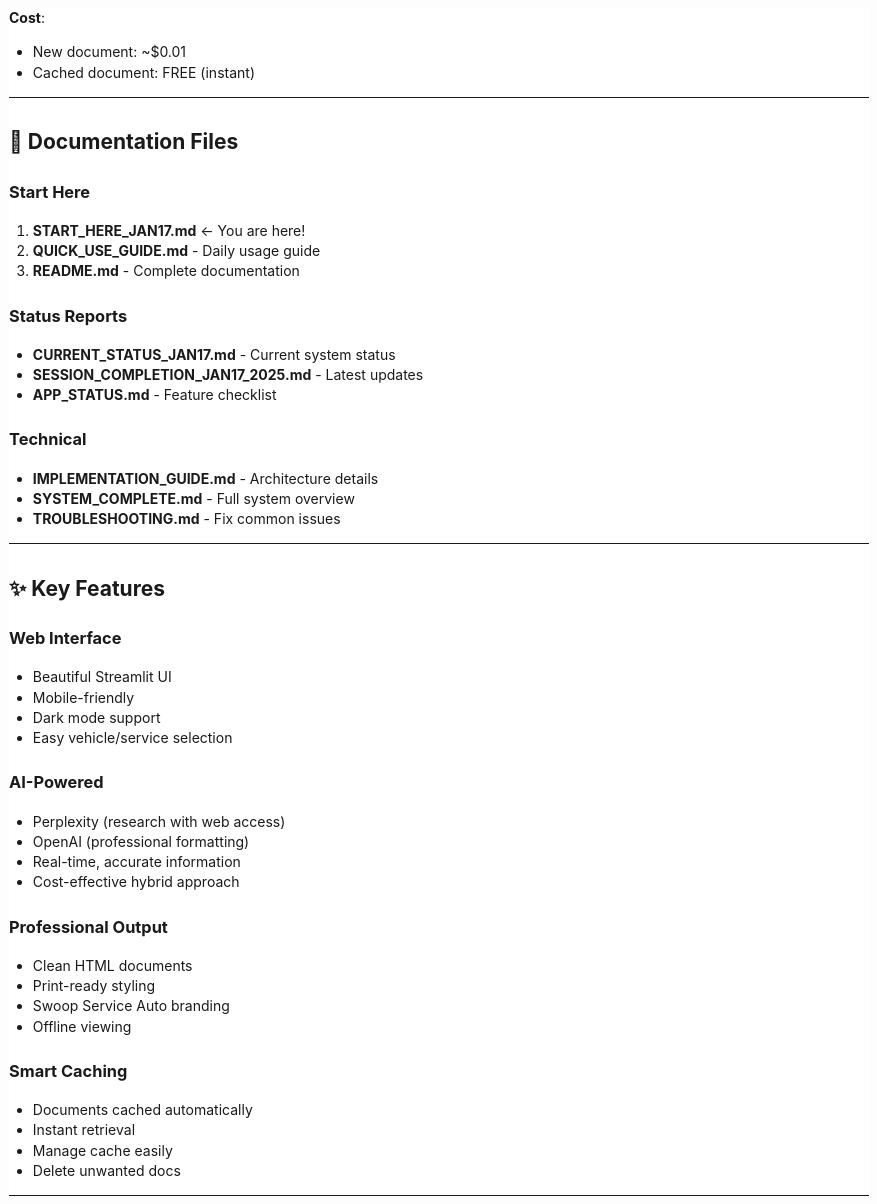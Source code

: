 **Cost**:
- New document: ~$0.01
- Cached document: FREE (instant)

---

## 📖 Documentation Files

### Start Here
1. **START_HERE_JAN17.md** ← You are here!
2. **QUICK_USE_GUIDE.md** - Daily usage guide
3. **README.md** - Complete documentation

### Status Reports
- **CURRENT_STATUS_JAN17.md** - Current system status
- **SESSION_COMPLETION_JAN17_2025.md** - Latest updates
- **APP_STATUS.md** - Feature checklist

### Technical
- **IMPLEMENTATION_GUIDE.md** - Architecture details
- **SYSTEM_COMPLETE.md** - Full system overview
- **TROUBLESHOOTING.md** - Fix common issues

---

## ✨ Key Features

### Web Interface
- Beautiful Streamlit UI
- Mobile-friendly
- Dark mode support
- Easy vehicle/service selection

### AI-Powered
- Perplexity (research with web access)
- OpenAI (professional formatting)
- Real-time, accurate information
- Cost-effective hybrid approach

### Professional Output
- Clean HTML documents
- Print-ready styling
- Swoop Service Auto branding
- Offline viewing

### Smart Caching
- Documents cached automatically
- Instant retrieval
- Manage cache easily
- Delete unwanted docs

---